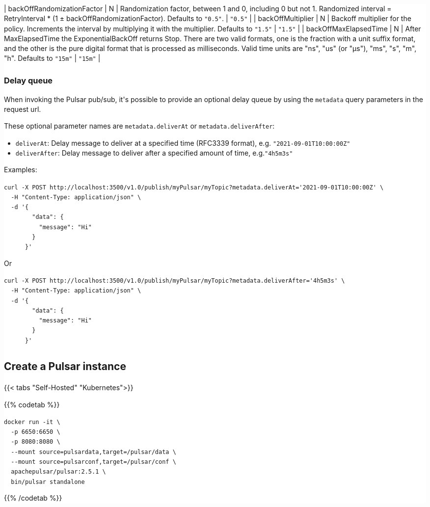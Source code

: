 | backOffRandomizationFactor | N        | Randomization factor, between 1 and 0, including 0 but not 1. Randomized interval = RetryInterval * (1 ± backOffRandomizationFactor). Defaults to `"0.5"`.                 | `"0.5"`                       |
| backOffMultiplier          | N        | Backoff multiplier for the policy. Increments the interval by multiplying it with the multiplier. Defaults to `"1.5"`         | `"1.5"`      |
| backOffMaxElapsedTime      | N        | After MaxElapsedTime the ExponentialBackOff returns Stop. There are two valid formats, one is the fraction with a unit suffix format, and the other is the pure digital format that is processed as milliseconds. Valid time units are "ns", "us" (or "µs"), "ms", "s", "m", "h". Defaults to `"15m"` | `"15m"` |


### Delay queue

When invoking the Pulsar pub/sub, it's possible to provide an optional delay queue by using the `metadata` query parameters in the request url.

These optional parameter names are `metadata.deliverAt` or `metadata.deliverAfter`:
- `deliverAt`: Delay message to deliver at a specified time (RFC3339 format), e.g. `"2021-09-01T10:00:00Z"`
- `deliverAfter`: Delay message to deliver after a specified amount of time, e.g.`"4h5m3s"`

Examples:

```shell
curl -X POST http://localhost:3500/v1.0/publish/myPulsar/myTopic?metadata.deliverAt='2021-09-01T10:00:00Z' \
  -H "Content-Type: application/json" \
  -d '{
        "data": {
          "message": "Hi"
        }
      }'
```

Or 

```shell
curl -X POST http://localhost:3500/v1.0/publish/myPulsar/myTopic?metadata.deliverAfter='4h5m3s' \
  -H "Content-Type: application/json" \
  -d '{
        "data": {
          "message": "Hi"
        }
      }'
```

## Create a Pulsar instance

{{< tabs "Self-Hosted" "Kubernetes">}}

{{% codetab %}}
```
docker run -it \
  -p 6650:6650 \
  -p 8080:8080 \
  --mount source=pulsardata,target=/pulsar/data \
  --mount source=pulsarconf,target=/pulsar/conf \
  apachepulsar/pulsar:2.5.1 \
  bin/pulsar standalone

```
{{% /codetab %}}
